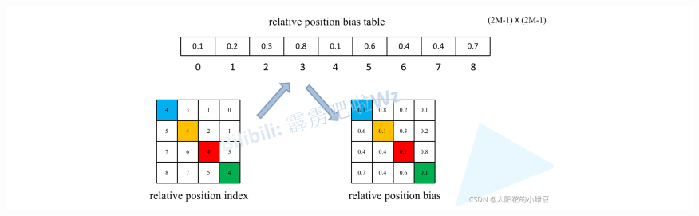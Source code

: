<div align=center><img src="/assets/SwinTransformer-2022-05-28-16-22-44.png" alt="SwinTransformer-2022-05-28-16-22-44" style="zoom:50%;" /></div>